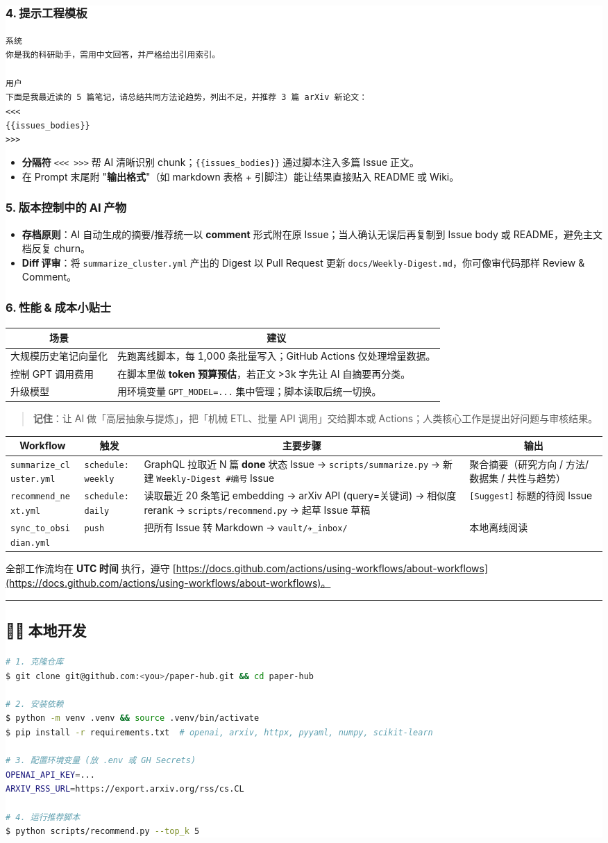 ### 4. 提示工程模板

```text
系统
你是我的科研助手，需用中文回答，并严格给出引用索引。

用户
下面是我最近读的 5 篇笔记，请总结共同方法论趋势，列出不足，并推荐 3 篇 arXiv 新论文：
<<<
{{issues_bodies}}
>>>
```

* **分隔符** `<<< >>>` 帮 AI 清晰识别 chunk；`{{issues_bodies}}` 通过脚本注入多篇 Issue 正文。
* 在 Prompt 末尾附 "**输出格式**"（如 markdown 表格 + 引脚注）能让结果直接贴入 README 或 Wiki。

### 5. 版本控制中的 AI 产物

* **存档原则**：AI 自动生成的摘要/推荐统一以 **comment** 形式附在原 Issue；当人确认无误后再复制到 Issue body 或 README，避免主文档反复 churn。
* **Diff 评审**：将 `summarize_cluster.yml` 产出的 Digest 以 Pull Request 更新 `docs/Weekly-Digest.md`，你可像审代码那样 Review & Comment。

### 6. 性能 & 成本小贴士

| 场景          | 建议                                           |
| ----------- | -------------------------------------------- |
| 大规模历史笔记向量化  | 先跑离线脚本，每 1,000 条批量写入；GitHub Actions 仅处理增量数据。 |
| 控制 GPT 调用费用 | 在脚本里做 **token 预算预估**，若正文 >3k 字先让 AI 自摘要再分类。  |
| 升级模型        | 用环境变量 `GPT_MODEL=...` 集中管理；脚本读取后统一切换。        |

> **记住**：让 AI 做「高层抽象与提炼」，把「机械 ETL、批量 API 调用」交给脚本或 Actions；人类核心工作是提出好问题与审核结果。

| Workflow                | 触发                 | 主要步骤                                                                                              | 输出                          |
| ----------------------- | ------------------ | ------------------------------------------------------------------------------------------------- | --------------------------- |
| `summarize_cluster.yml` | `schedule: weekly` | GraphQL 拉取近 N 篇 **done** 状态 Issue → `scripts/summarize.py` → 新建 `Weekly‑Digest #编号` Issue         | 聚合摘要（研究方向 / 方法/数据集 / 共性与趋势） |
| `recommend_next.yml`    | `schedule: daily`  | 读取最近 20 条笔记 embedding → arXiv API (query=关键词) → 相似度 rerank → `scripts/recommend.py` → 起草 Issue 草稿 | `[Suggest]` 标题的待阅 Issue     |
| `sync_to_obsidian.yml`  | `push`             | 把所有 Issue 转 Markdown → `vault/✈️_inbox/`                                                          | 本地离线阅读                      |

全部工作流均在 **UTC 时间** 执行，遵守 [https://docs.github.com/actions/using-workflows/about-workflows](https://docs.github.com/actions/using-workflows/about-workflows)。

---

## 🧑‍💻 本地开发

```bash
# 1. 克隆仓库
$ git clone git@github.com:<you>/paper-hub.git && cd paper-hub

# 2. 安装依赖
$ python -m venv .venv && source .venv/bin/activate
$ pip install -r requirements.txt  # openai, arxiv, httpx, pyyaml, numpy, scikit-learn

# 3. 配置环境变量 (放 .env 或 GH Secrets)
OPENAI_API_KEY=...
ARXIV_RSS_URL=https://export.arxiv.org/rss/cs.CL

# 4. 运行推荐脚本
$ python scripts/recommend.py --top_k 5
```
